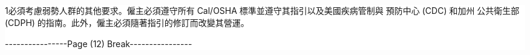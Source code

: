  
 
 
 
 
 
 
 
 
 
 
 
 
 
 
 
 
 
 
 
 
 
 
 
 
 
 
 
 
 
 
 
 
 
 
 
 
 
 
 
 
 
 
 
1必須考慮弱勢人群的其他要求。僱主必須遵守所有 Cal/OSHA 標準並遵守其指引以及美國疾病管制與
預防中心 (CDC) 和加州 公共衛生部 (CDPH) 的指南。此外，僱主必須隨著指引的修訂而改變其營運。 
 
----------------Page (12) Break----------------
